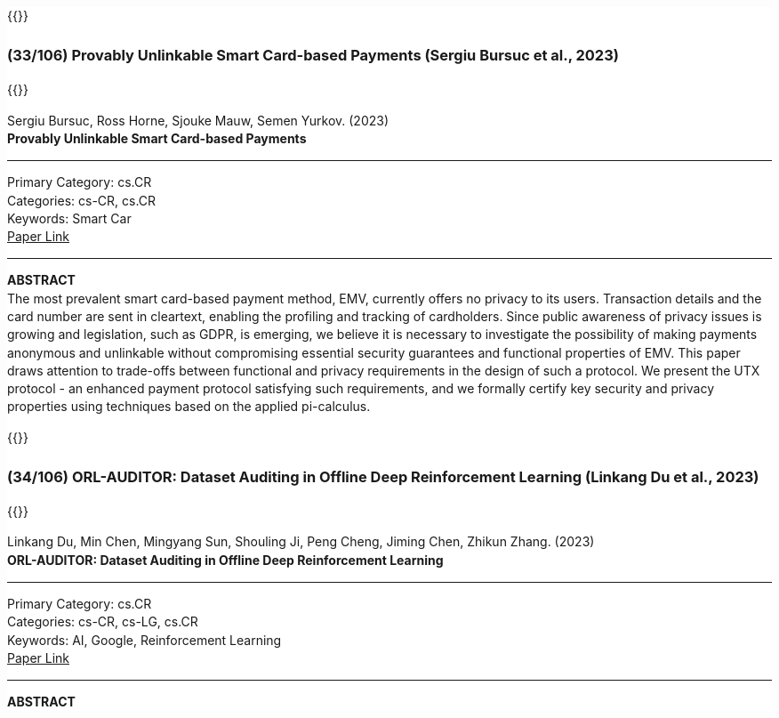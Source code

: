 {{</citation>}}


### (33/106) Provably Unlinkable Smart Card-based Payments (Sergiu Bursuc et al., 2023)

{{<citation>}}

Sergiu Bursuc, Ross Horne, Sjouke Mauw, Semen Yurkov. (2023)  
**Provably Unlinkable Smart Card-based Payments**  

---
Primary Category: cs.CR  
Categories: cs-CR, cs.CR  
Keywords: Smart Car  
[Paper Link](http://arxiv.org/abs/2309.03128v1)  

---


**ABSTRACT**  
The most prevalent smart card-based payment method, EMV, currently offers no privacy to its users. Transaction details and the card number are sent in cleartext, enabling the profiling and tracking of cardholders. Since public awareness of privacy issues is growing and legislation, such as GDPR, is emerging, we believe it is necessary to investigate the possibility of making payments anonymous and unlinkable without compromising essential security guarantees and functional properties of EMV. This paper draws attention to trade-offs between functional and privacy requirements in the design of such a protocol. We present the UTX protocol - an enhanced payment protocol satisfying such requirements, and we formally certify key security and privacy properties using techniques based on the applied pi-calculus.

{{</citation>}}


### (34/106) ORL-AUDITOR: Dataset Auditing in Offline Deep Reinforcement Learning (Linkang Du et al., 2023)

{{<citation>}}

Linkang Du, Min Chen, Mingyang Sun, Shouling Ji, Peng Cheng, Jiming Chen, Zhikun Zhang. (2023)  
**ORL-AUDITOR: Dataset Auditing in Offline Deep Reinforcement Learning**  

---
Primary Category: cs.CR  
Categories: cs-CR, cs-LG, cs.CR  
Keywords: AI, Google, Reinforcement Learning  
[Paper Link](http://arxiv.org/abs/2309.03081v1)  

---


**ABSTRACT**  